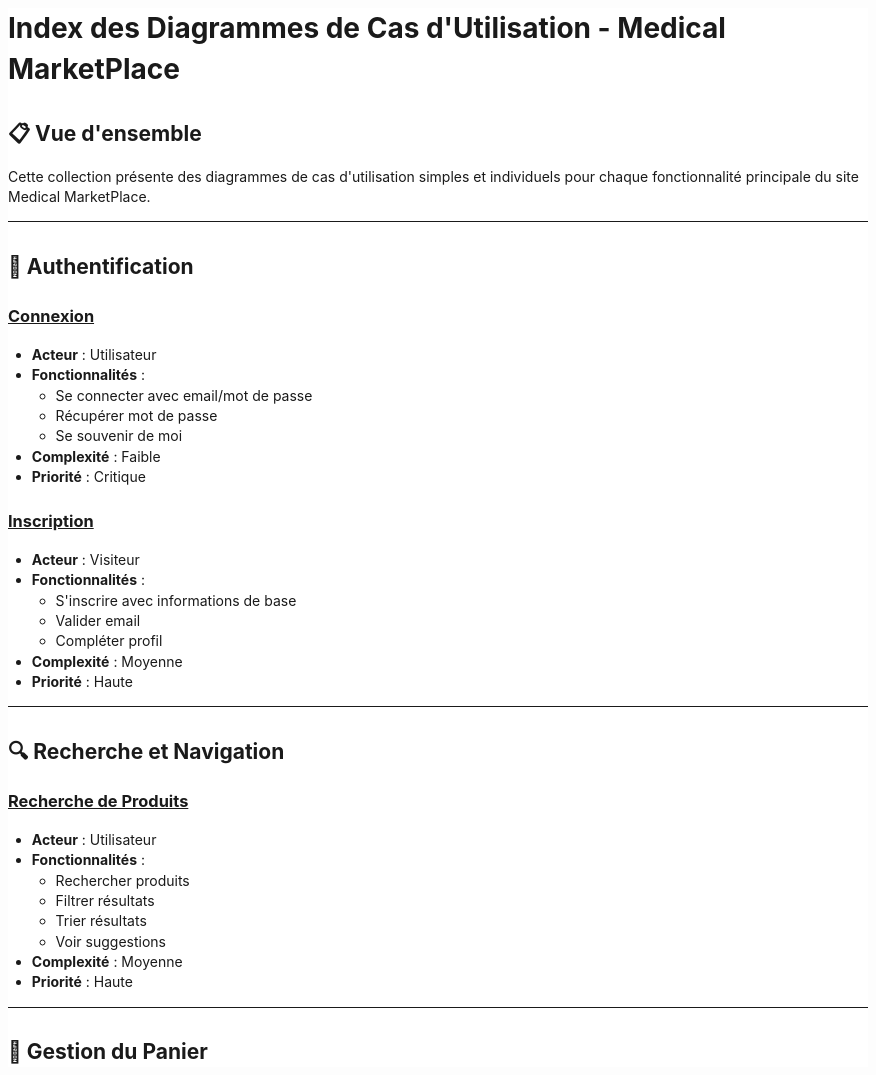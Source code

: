 # Index des Diagrammes de Cas d'Utilisation - Medical MarketPlace

## 📋 Vue d'ensemble

Cette collection présente des diagrammes de cas d'utilisation simples et individuels pour chaque fonctionnalité principale du site Medical MarketPlace.

---

## 🔐 Authentification

### [Connexion](Use_Case_Simple_Login.puml)
- **Acteur** : Utilisateur
- **Fonctionnalités** :
  - Se connecter avec email/mot de passe
  - Récupérer mot de passe
  - Se souvenir de moi
- **Complexité** : Faible
- **Priorité** : Critique

### [Inscription](Use_Case_Simple_Register.puml)
- **Acteur** : Visiteur
- **Fonctionnalités** :
  - S'inscrire avec informations de base
  - Valider email
  - Compléter profil
- **Complexité** : Moyenne
- **Priorité** : Haute

---

## 🔍 Recherche et Navigation

### [Recherche de Produits](Use_Case_Simple_Search.puml)
- **Acteur** : Utilisateur
- **Fonctionnalités** :
  - Rechercher produits
  - Filtrer résultats
  - Trier résultats
  - Voir suggestions
- **Complexité** : Moyenne
- **Priorité** : Haute

---

## 🛒 Gestion du Panier
